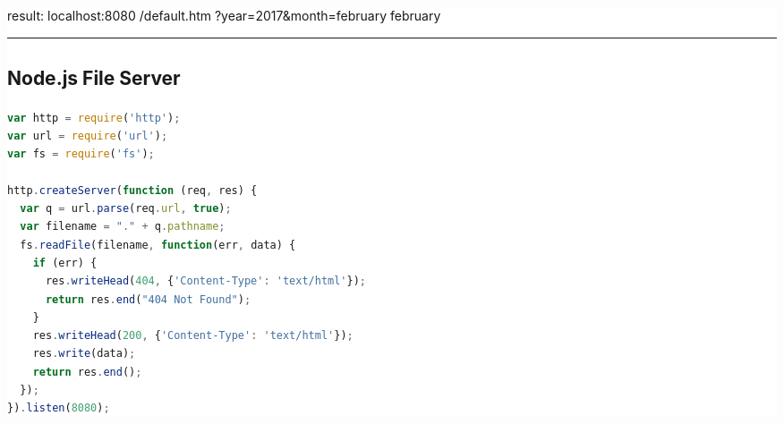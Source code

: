 result:
localhost:8080
/default.htm
?year=2017&month=february
february

---


## Node.js File Server

```javascript
var http = require('http');
var url = require('url');
var fs = require('fs');

http.createServer(function (req, res) {
  var q = url.parse(req.url, true);
  var filename = "." + q.pathname;
  fs.readFile(filename, function(err, data) {
    if (err) {
      res.writeHead(404, {'Content-Type': 'text/html'});
      return res.end("404 Not Found");
    }
    res.writeHead(200, {'Content-Type': 'text/html'});
    res.write(data);
    return res.end();
  });
}).listen(8080);
```














